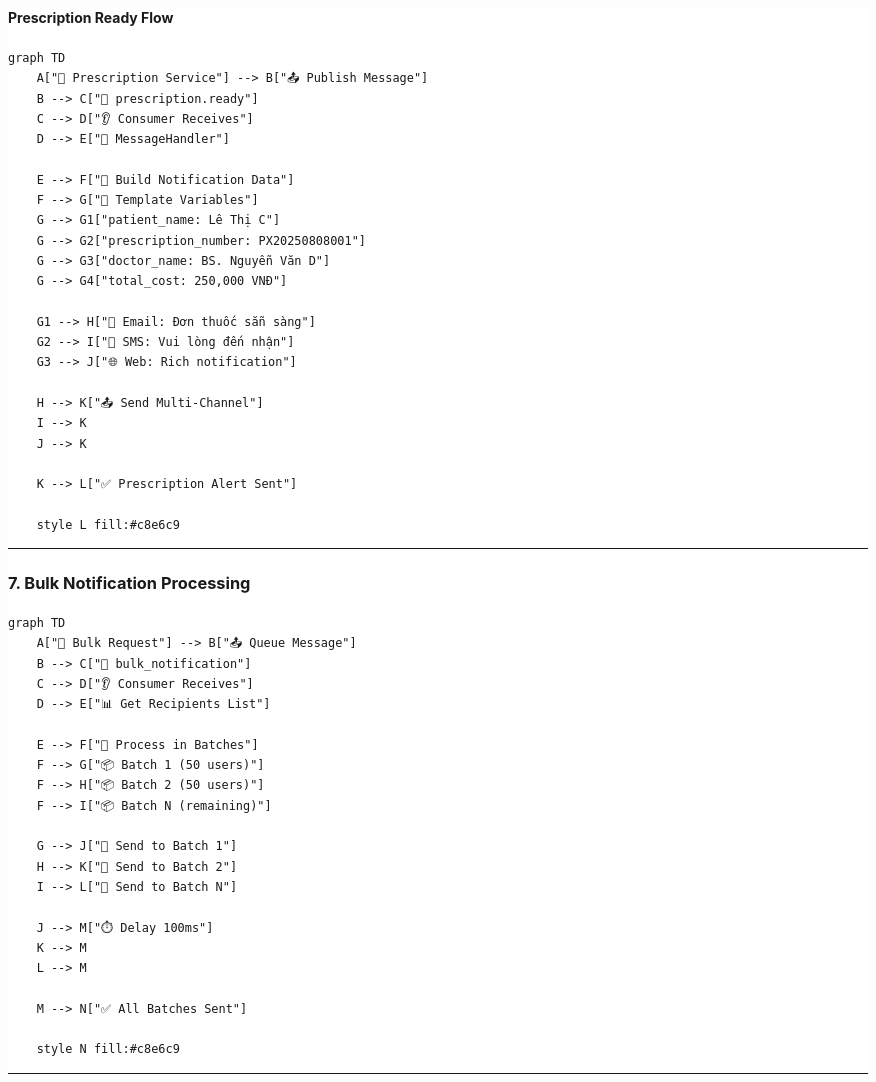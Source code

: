 #### Prescription Ready Flow

```mermaid
graph TD
    A["💊 Prescription Service"] --> B["📤 Publish Message"]
    B --> C["🐰 prescription.ready"]
    C --> D["👂 Consumer Receives"]
    D --> E["💊 MessageHandler"]

    E --> F["📝 Build Notification Data"]
    F --> G["🎨 Template Variables"]
    G --> G1["patient_name: Lê Thị C"]
    G --> G2["prescription_number: PX20250808001"]
    G --> G3["doctor_name: BS. Nguyễn Văn D"]
    G --> G4["total_cost: 250,000 VNĐ"]

    G1 --> H["📧 Email: Đơn thuốc sẵn sàng"]
    G2 --> I["📱 SMS: Vui lòng đến nhận"]
    G3 --> J["🌐 Web: Rich notification"]

    H --> K["📤 Send Multi-Channel"]
    I --> K
    J --> K

    K --> L["✅ Prescription Alert Sent"]

    style L fill:#c8e6c9
```

---

### 7. Bulk Notification Processing

```mermaid
graph TD
    A["📢 Bulk Request"] --> B["📤 Queue Message"]
    B --> C["🐰 bulk_notification"]
    C --> D["👂 Consumer Receives"]
    D --> E["📊 Get Recipients List"]

    E --> F["🔄 Process in Batches"]
    F --> G["📦 Batch 1 (50 users)"]
    F --> H["📦 Batch 2 (50 users)"]
    F --> I["📦 Batch N (remaining)"]

    G --> J["📧 Send to Batch 1"]
    H --> K["📧 Send to Batch 2"]
    I --> L["📧 Send to Batch N"]

    J --> M["⏱️ Delay 100ms"]
    K --> M
    L --> M

    M --> N["✅ All Batches Sent"]

    style N fill:#c8e6c9
```

---
